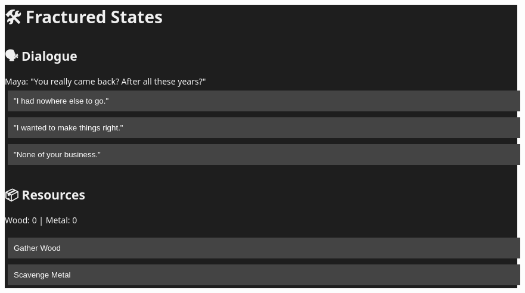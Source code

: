 <!DOCTYPE html>
<html lang="en">
<head>
  <meta charset="UTF-8">
  <title>Fractured States RPG</title>
  <style>
    body {
      font-family: 'Segoe UI', sans-serif;
      background-color: #1e1e1e;
      color: #f0f0f0;
      padding: 20px;
    }
    button {
      padding: 10px;
      margin: 5px;
      background-color: #444;
      color: white;
      border: none;
      cursor: pointer;
      width: 100%;
      text-align: left;
    }
    button:hover {
      background-color: #666;
    }
    #log {
      margin-top: 20px;
      white-space: pre-line;
      background-color: #2c2c2c;
      padding: 10px;
    }
    .section {
      margin-top: 30px;
    }
  </style>
</head>
<body>
  <h1>🛠️ Fractured States</h1>

  <div class="section">
    <h2>🗣️ Dialogue</h2>
    <div id="dialogue">Maya: "You really came back? After all these years?"</div>
    <button onclick="respond(1)">"I had nowhere else to go."</button>
    <button onclick="respond(2)">"I wanted to make things right."</button>
    <button onclick="respond(3)">"None of your business."</button>
  </div>

  <div class="section">
    <h2>📦 Resources</h2>
    <p>Wood: <span id="wood">0</span> | Metal: <span id="metal">0</span></p>
    <button onclick="gather('wood')">Gather Wood</button>
    <button onclick="gather('metal')">Scavenge Metal</button>
  </div>
